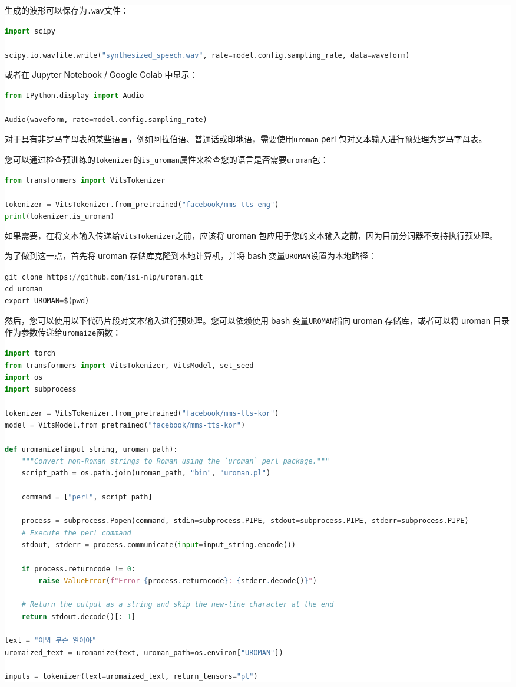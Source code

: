 生成的波形可以保存为`.wav`文件：

```py
import scipy

scipy.io.wavfile.write("synthesized_speech.wav", rate=model.config.sampling_rate, data=waveform)
```

或者在 Jupyter Notebook / Google Colab 中显示：

```py
from IPython.display import Audio

Audio(waveform, rate=model.config.sampling_rate)
```

对于具有非罗马字母表的某些语言，例如阿拉伯语、普通话或印地语，需要使用[`uroman`](https://github.com/isi-nlp/uroman) perl 包对文本输入进行预处理为罗马字母表。

您可以通过检查预训练的`tokenizer`的`is_uroman`属性来检查您的语言是否需要`uroman`包：

```py
from transformers import VitsTokenizer

tokenizer = VitsTokenizer.from_pretrained("facebook/mms-tts-eng")
print(tokenizer.is_uroman)
```

如果需要，在将文本输入传递给`VitsTokenizer`之前，应该将 uroman 包应用于您的文本输入**之前**，因为目前分词器不支持执行预处理。

为了做到这一点，首先将 uroman 存储库克隆到本地计算机，并将 bash 变量`UROMAN`设置为本地路径：

```py
git clone https://github.com/isi-nlp/uroman.git
cd uroman
export UROMAN=$(pwd)
```

然后，您可以使用以下代码片段对文本输入进行预处理。您可以依赖使用 bash 变量`UROMAN`指向 uroman 存储库，或者可以将 uroman 目录作为参数传递给`uromaize`函数：

```py
import torch
from transformers import VitsTokenizer, VitsModel, set_seed
import os
import subprocess

tokenizer = VitsTokenizer.from_pretrained("facebook/mms-tts-kor")
model = VitsModel.from_pretrained("facebook/mms-tts-kor")

def uromanize(input_string, uroman_path):
    """Convert non-Roman strings to Roman using the `uroman` perl package."""
    script_path = os.path.join(uroman_path, "bin", "uroman.pl")

    command = ["perl", script_path]

    process = subprocess.Popen(command, stdin=subprocess.PIPE, stdout=subprocess.PIPE, stderr=subprocess.PIPE)
    # Execute the perl command
    stdout, stderr = process.communicate(input=input_string.encode())

    if process.returncode != 0:
        raise ValueError(f"Error {process.returncode}: {stderr.decode()}")

    # Return the output as a string and skip the new-line character at the end
    return stdout.decode()[:-1]

text = "이봐 무슨 일이야"
uromaized_text = uromanize(text, uroman_path=os.environ["UROMAN"])

inputs = tokenizer(text=uromaized_text, return_tensors="pt")
```